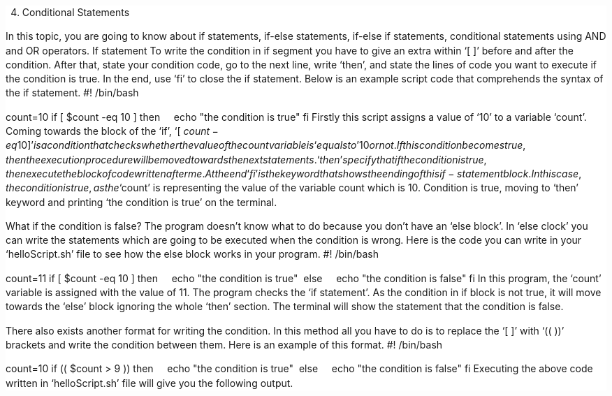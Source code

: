 4. Conditional Statements

In this topic, you are going to know about if statements, if-else statements,
if-else if statements, conditional statements using AND and OR operators.
If statement
To write the condition in if segment you have to give an extra within ‘[ ]’
before and after the condition. After that, state your condition code, go to
the next line, write ‘then’, and state the lines of code you want to execute if
the condition is true. In the end, use ‘fi’ to close the if statement. Below is
an example script code that comprehends the syntax of the if statement.
#! /bin/bash

count=10
if [ $count -eq 10 ]
then
    echo "the condition is true"
fi
Firstly this script assigns a value of ‘10’ to a variable ‘count’. Coming
towards the block of the ‘if’, ‘[ $count -eq 10 ]’ is a condition that checks
whether the value of the count variable is ‘equals to’ 10 or not. If this
condition becomes true, then the execution procedure will be moved towards the
next statements. ‘then’ specify that if the condition is true, then execute the
block of code written after me. At the end ‘fi’ is the keyword that shows the
ending of this if-statement block. In this case, the condition is true, as the
‘$count’ is representing the value of the variable count which is 10. Condition
is true, moving to ‘then’ keyword and printing ‘the condition is true’ on the
terminal.

What if the condition is false? The program doesn’t know what to do because you
don’t have an ‘else block’. In ‘else clock’ you can write the statements which
are going to be executed when the condition is wrong. Here is the code you can
write in your ‘helloScript.sh’ file to see how the else block works in your
program.
#! /bin/bash

count=11
if [ $count -eq 10 ]
then
    echo "the condition is true"
 else
    echo "the condition is false"
fi
In this program, the ‘count’ variable is assigned with the value of 11. The
program checks the ‘if statement’. As the condition in if block is not true, it
will move towards the ‘else’ block ignoring the whole ‘then’ section. The
terminal will show the statement that the condition is false.

There also exists another format for writing the condition. In this method all
you have to do is to replace the ‘[ ]’ with ‘(( ))’ brackets and write the
condition between them. Here is an example of this format.
#! /bin/bash

count=10
if (( $count > 9 ))
then
    echo "the condition is true"
 else
    echo "the condition is false"
fi
Executing the above code written in ‘helloScript.sh’ file will give you the
following output.
